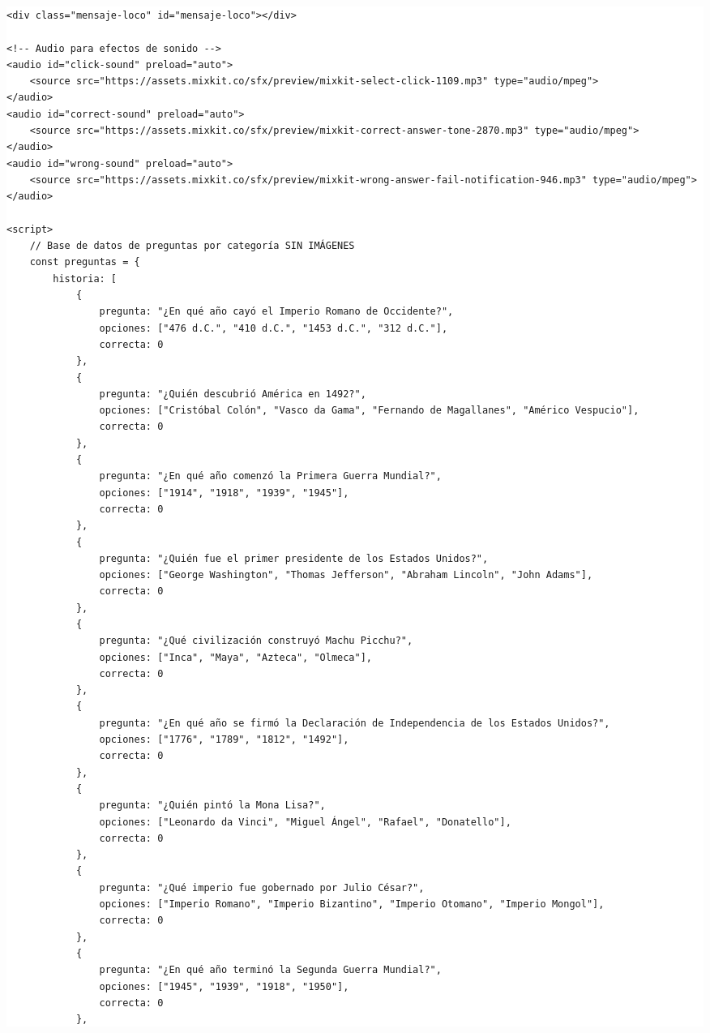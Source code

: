     <div class="mensaje-loco" id="mensaje-loco"></div>

    <!-- Audio para efectos de sonido -->
    <audio id="click-sound" preload="auto">
        <source src="https://assets.mixkit.co/sfx/preview/mixkit-select-click-1109.mp3" type="audio/mpeg">
    </audio>
    <audio id="correct-sound" preload="auto">
        <source src="https://assets.mixkit.co/sfx/preview/mixkit-correct-answer-tone-2870.mp3" type="audio/mpeg">
    </audio>
    <audio id="wrong-sound" preload="auto">
        <source src="https://assets.mixkit.co/sfx/preview/mixkit-wrong-answer-fail-notification-946.mp3" type="audio/mpeg">
    </audio>

    <script>
        // Base de datos de preguntas por categoría SIN IMÁGENES
        const preguntas = {
            historia: [
                {
                    pregunta: "¿En qué año cayó el Imperio Romano de Occidente?",
                    opciones: ["476 d.C.", "410 d.C.", "1453 d.C.", "312 d.C."],
                    correcta: 0
                },
                {
                    pregunta: "¿Quién descubrió América en 1492?",
                    opciones: ["Cristóbal Colón", "Vasco da Gama", "Fernando de Magallanes", "Américo Vespucio"],
                    correcta: 0
                },
                {
                    pregunta: "¿En qué año comenzó la Primera Guerra Mundial?",
                    opciones: ["1914", "1918", "1939", "1945"],
                    correcta: 0
                },
                {
                    pregunta: "¿Quién fue el primer presidente de los Estados Unidos?",
                    opciones: ["George Washington", "Thomas Jefferson", "Abraham Lincoln", "John Adams"],
                    correcta: 0
                },
                {
                    pregunta: "¿Qué civilización construyó Machu Picchu?",
                    opciones: ["Inca", "Maya", "Azteca", "Olmeca"],
                    correcta: 0
                },
                {
                    pregunta: "¿En qué año se firmó la Declaración de Independencia de los Estados Unidos?",
                    opciones: ["1776", "1789", "1812", "1492"],
                    correcta: 0
                },
                {
                    pregunta: "¿Quién pintó la Mona Lisa?",
                    opciones: ["Leonardo da Vinci", "Miguel Ángel", "Rafael", "Donatello"],
                    correcta: 0
                },
                {
                    pregunta: "¿Qué imperio fue gobernado por Julio César?",
                    opciones: ["Imperio Romano", "Imperio Bizantino", "Imperio Otomano", "Imperio Mongol"],
                    correcta: 0
                },
                {
                    pregunta: "¿En qué año terminó la Segunda Guerra Mundial?",
                    opciones: ["1945", "1939", "1918", "1950"],
                    correcta: 0
                },